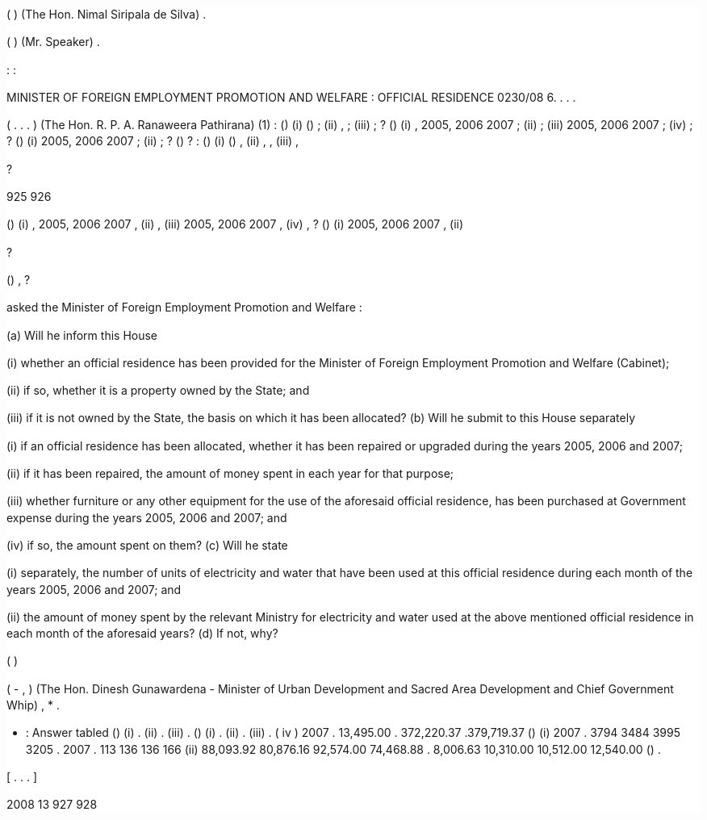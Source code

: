 ( ) (The Hon. Nimal Siripala de Silva) .

( ) (Mr. Speaker) .

: :

MINISTER OF FOREIGN EMPLOYMENT PROMOTION AND WELFARE : OFFICIAL RESIDENCE 0230/08 6. . . .

( . . . ) (The Hon. R. P. A. Ranaweera Pathirana) (1) : () (i) () ; (ii) , ; (iii) ; ? () (i) , 2005, 2006 2007 ; (ii) ; (iii) 2005, 2006 2007 ; (iv) ; ? () (i) 2005, 2006 2007 ; (ii) ; ? () ? : () (i) () , (ii) , , (iii) ,

?

925 926

() (i) , 2005, 2006 2007 , (ii) , (iii) 2005, 2006 2007 , (iv) , ? () (i) 2005, 2006 2007 , (ii)

?

() , ?

asked the Minister of Foreign Employment Promotion and Welfare :

(a) Will he inform this House

(i) whether an official residence has been provided for the Minister of Foreign Employment Promotion and Welfare (Cabinet);

(ii) if so, whether it is a property owned by the State; and

(iii) if it is not owned by the State, the basis on which it has been allocated? (b) Will he submit to this House separately

(i) if an official residence has been allocated, whether it has been repaired or upgraded during the years 2005, 2006 and 2007;

(ii) if it has been repaired, the amount of money spent in each year for that purpose;

(iii) whether furniture or any other equipment for the use of the aforesaid official residence, has been purchased at Government expense during the years 2005, 2006 and 2007; and

(iv) if so, the amount spent on them? (c) Will he state

(i) separately, the number of units of electricity and water that have been used at this official residence during each month of the years 2005, 2006 and 2007; and

(ii) the amount of money spent by the relevant Ministry for electricity and water used at the above mentioned official residence in each month of the aforesaid years? (d) If not, why?

( )

( - , ) (The Hon. Dinesh Gunawardena - Minister of Urban Development and Sacred Area Development and Chief Government Whip) , * .

* : Answer tabled () (i) . (ii) . (iii) . () (i) . (ii) . (iii) . ( iv ) 2007 . 13,495.00 . 372,220.37 .379,719.37 () (i) 2007 . 3794 3484 3995 3205 . 2007 . 113 136 136 166 (ii) 88,093.92 80,876.16 92,574.00 74,468.88 . 8,006.63 10,310.00 10,512.00 12,540.00 () .

[ . . . ]

2008 13 927 928
